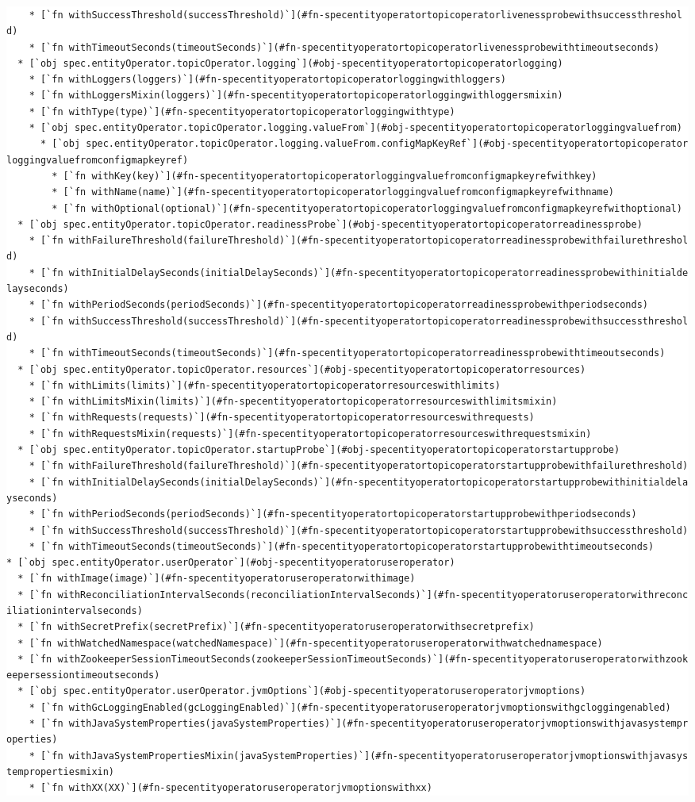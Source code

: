         * [`fn withSuccessThreshold(successThreshold)`](#fn-specentityoperatortopicoperatorlivenessprobewithsuccessthreshold)
        * [`fn withTimeoutSeconds(timeoutSeconds)`](#fn-specentityoperatortopicoperatorlivenessprobewithtimeoutseconds)
      * [`obj spec.entityOperator.topicOperator.logging`](#obj-specentityoperatortopicoperatorlogging)
        * [`fn withLoggers(loggers)`](#fn-specentityoperatortopicoperatorloggingwithloggers)
        * [`fn withLoggersMixin(loggers)`](#fn-specentityoperatortopicoperatorloggingwithloggersmixin)
        * [`fn withType(type)`](#fn-specentityoperatortopicoperatorloggingwithtype)
        * [`obj spec.entityOperator.topicOperator.logging.valueFrom`](#obj-specentityoperatortopicoperatorloggingvaluefrom)
          * [`obj spec.entityOperator.topicOperator.logging.valueFrom.configMapKeyRef`](#obj-specentityoperatortopicoperatorloggingvaluefromconfigmapkeyref)
            * [`fn withKey(key)`](#fn-specentityoperatortopicoperatorloggingvaluefromconfigmapkeyrefwithkey)
            * [`fn withName(name)`](#fn-specentityoperatortopicoperatorloggingvaluefromconfigmapkeyrefwithname)
            * [`fn withOptional(optional)`](#fn-specentityoperatortopicoperatorloggingvaluefromconfigmapkeyrefwithoptional)
      * [`obj spec.entityOperator.topicOperator.readinessProbe`](#obj-specentityoperatortopicoperatorreadinessprobe)
        * [`fn withFailureThreshold(failureThreshold)`](#fn-specentityoperatortopicoperatorreadinessprobewithfailurethreshold)
        * [`fn withInitialDelaySeconds(initialDelaySeconds)`](#fn-specentityoperatortopicoperatorreadinessprobewithinitialdelayseconds)
        * [`fn withPeriodSeconds(periodSeconds)`](#fn-specentityoperatortopicoperatorreadinessprobewithperiodseconds)
        * [`fn withSuccessThreshold(successThreshold)`](#fn-specentityoperatortopicoperatorreadinessprobewithsuccessthreshold)
        * [`fn withTimeoutSeconds(timeoutSeconds)`](#fn-specentityoperatortopicoperatorreadinessprobewithtimeoutseconds)
      * [`obj spec.entityOperator.topicOperator.resources`](#obj-specentityoperatortopicoperatorresources)
        * [`fn withLimits(limits)`](#fn-specentityoperatortopicoperatorresourceswithlimits)
        * [`fn withLimitsMixin(limits)`](#fn-specentityoperatortopicoperatorresourceswithlimitsmixin)
        * [`fn withRequests(requests)`](#fn-specentityoperatortopicoperatorresourceswithrequests)
        * [`fn withRequestsMixin(requests)`](#fn-specentityoperatortopicoperatorresourceswithrequestsmixin)
      * [`obj spec.entityOperator.topicOperator.startupProbe`](#obj-specentityoperatortopicoperatorstartupprobe)
        * [`fn withFailureThreshold(failureThreshold)`](#fn-specentityoperatortopicoperatorstartupprobewithfailurethreshold)
        * [`fn withInitialDelaySeconds(initialDelaySeconds)`](#fn-specentityoperatortopicoperatorstartupprobewithinitialdelayseconds)
        * [`fn withPeriodSeconds(periodSeconds)`](#fn-specentityoperatortopicoperatorstartupprobewithperiodseconds)
        * [`fn withSuccessThreshold(successThreshold)`](#fn-specentityoperatortopicoperatorstartupprobewithsuccessthreshold)
        * [`fn withTimeoutSeconds(timeoutSeconds)`](#fn-specentityoperatortopicoperatorstartupprobewithtimeoutseconds)
    * [`obj spec.entityOperator.userOperator`](#obj-specentityoperatoruseroperator)
      * [`fn withImage(image)`](#fn-specentityoperatoruseroperatorwithimage)
      * [`fn withReconciliationIntervalSeconds(reconciliationIntervalSeconds)`](#fn-specentityoperatoruseroperatorwithreconciliationintervalseconds)
      * [`fn withSecretPrefix(secretPrefix)`](#fn-specentityoperatoruseroperatorwithsecretprefix)
      * [`fn withWatchedNamespace(watchedNamespace)`](#fn-specentityoperatoruseroperatorwithwatchednamespace)
      * [`fn withZookeeperSessionTimeoutSeconds(zookeeperSessionTimeoutSeconds)`](#fn-specentityoperatoruseroperatorwithzookeepersessiontimeoutseconds)
      * [`obj spec.entityOperator.userOperator.jvmOptions`](#obj-specentityoperatoruseroperatorjvmoptions)
        * [`fn withGcLoggingEnabled(gcLoggingEnabled)`](#fn-specentityoperatoruseroperatorjvmoptionswithgcloggingenabled)
        * [`fn withJavaSystemProperties(javaSystemProperties)`](#fn-specentityoperatoruseroperatorjvmoptionswithjavasystemproperties)
        * [`fn withJavaSystemPropertiesMixin(javaSystemProperties)`](#fn-specentityoperatoruseroperatorjvmoptionswithjavasystempropertiesmixin)
        * [`fn withXX(XX)`](#fn-specentityoperatoruseroperatorjvmoptionswithxx)